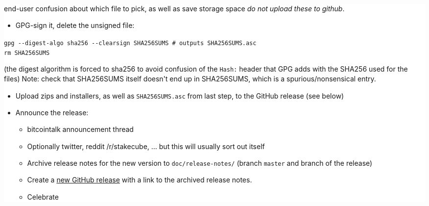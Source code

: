 end-user confusion about which file to pick, as well as save storage
space *do not upload these to github*.

- GPG-sign it, delete the unsigned file:
```
gpg --digest-algo sha256 --clearsign SHA256SUMS # outputs SHA256SUMS.asc
rm SHA256SUMS
```
(the digest algorithm is forced to sha256 to avoid confusion of the `Hash:` header that GPG adds with the SHA256 used for the files)
Note: check that SHA256SUMS itself doesn't end up in SHA256SUMS, which is a spurious/nonsensical entry.

- Upload zips and installers, as well as `SHA256SUMS.asc` from last step, to the GitHub release (see below)

- Announce the release:

  - bitcointalk announcement thread

  - Optionally twitter, reddit /r/stakecube, ... but this will usually sort out itself

  - Archive release notes for the new version to `doc/release-notes/` (branch `master` and branch of the release)

  - Create a [new GitHub release](https://github.com/STAKECUBE-Project/STAKECUBE/releases/new) with a link to the archived release notes.

  - Celebrate
